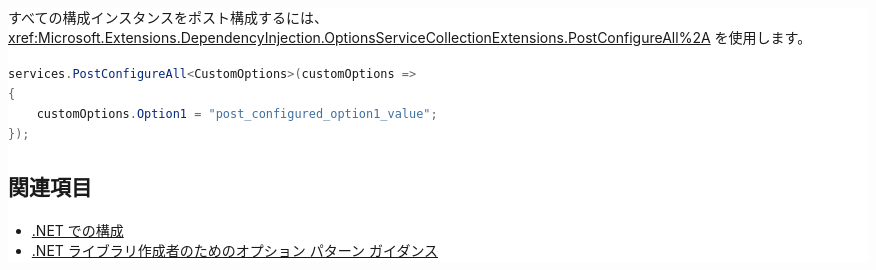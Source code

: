 すべての構成インスタンスをポスト構成するには、<xref:Microsoft.Extensions.DependencyInjection.OptionsServiceCollectionExtensions.PostConfigureAll%2A> を使用します。

```csharp
services.PostConfigureAll<CustomOptions>(customOptions =>
{
    customOptions.Option1 = "post_configured_option1_value";
});
```

## <a name="see-also"></a>関連項目

- [.NET での構成](configuration.md)
- [.NET ライブラリ作成者のためのオプション パターン ガイダンス](options-library-authors.md)
